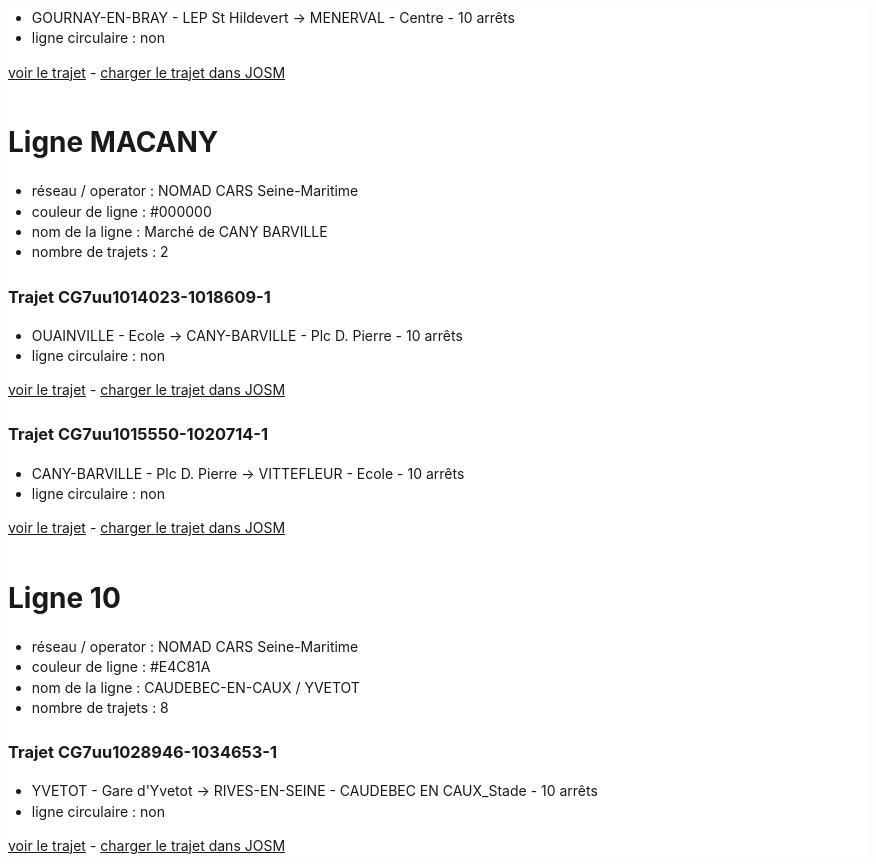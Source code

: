 * GOURNAY-EN-BRAY - LEP St Hildevert -> MENERVAL - Centre - 10 arrêts 
* ligne circulaire : non

[voir le trajet](CG7uu1037683-1046409-1.json) - [charger le trajet dans JOSM](http://localhost:8111/import?new_layer=true&upload_policy=never&url=https://raw.githubusercontent.com/nlehuby/jubilant-octo-broccoli/master/Nomad/CG7uu1037683-1046409-1.json)



# Ligne MACANY

* réseau / operator : NOMAD CARS Seine-Maritime
* couleur de ligne : #000000
* nom de la ligne : Marché de CANY BARVILLE
* nombre de trajets : 2


### Trajet CG7uu1014023-1018609-1

* OUAINVILLE - Ecole -> CANY-BARVILLE - Plc D. Pierre - 10 arrêts 
* ligne circulaire : non

[voir le trajet](CG7uu1014023-1018609-1.json) - [charger le trajet dans JOSM](http://localhost:8111/import?new_layer=true&upload_policy=never&url=https://raw.githubusercontent.com/nlehuby/jubilant-octo-broccoli/master/Nomad/CG7uu1014023-1018609-1.json)



### Trajet CG7uu1015550-1020714-1

* CANY-BARVILLE - Plc D. Pierre -> VITTEFLEUR - Ecole - 10 arrêts 
* ligne circulaire : non

[voir le trajet](CG7uu1015550-1020714-1.json) - [charger le trajet dans JOSM](http://localhost:8111/import?new_layer=true&upload_policy=never&url=https://raw.githubusercontent.com/nlehuby/jubilant-octo-broccoli/master/Nomad/CG7uu1015550-1020714-1.json)



# Ligne 10

* réseau / operator : NOMAD CARS Seine-Maritime
* couleur de ligne : #E4C81A
* nom de la ligne : CAUDEBEC-EN-CAUX / YVETOT
* nombre de trajets : 8


### Trajet CG7uu1028946-1034653-1

* YVETOT - Gare d'Yvetot -> RIVES-EN-SEINE - CAUDEBEC EN CAUX_Stade - 10 arrêts 
* ligne circulaire : non

[voir le trajet](CG7uu1028946-1034653-1.json) - [charger le trajet dans JOSM](http://localhost:8111/import?new_layer=true&upload_policy=never&url=https://raw.githubusercontent.com/nlehuby/jubilant-octo-broccoli/master/Nomad/CG7uu1028946-1034653-1.json)
